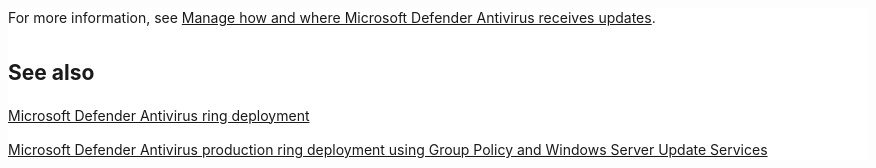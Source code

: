 For more information, see [Manage how and where Microsoft Defender Antivirus receives updates](manage-protection-updates-microsoft-defender-antivirus.md).

## See also 

[Microsoft Defender Antivirus ring deployment](microsoft-defender-antivirus-ring-deployment.md)

[Microsoft Defender Antivirus production ring deployment using Group Policy and Windows Server Update Services](microsoft-defender-antivirus-production-ring-deployment-group-policy-wsus.md)
